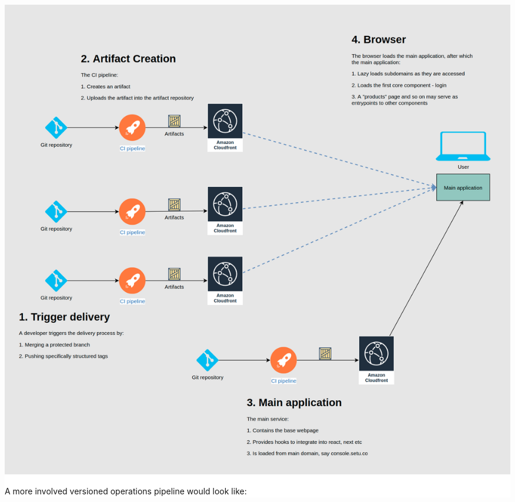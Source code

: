 ![operations](./assets/operations.png)

A more involved versioned operations pipeline would look like:
